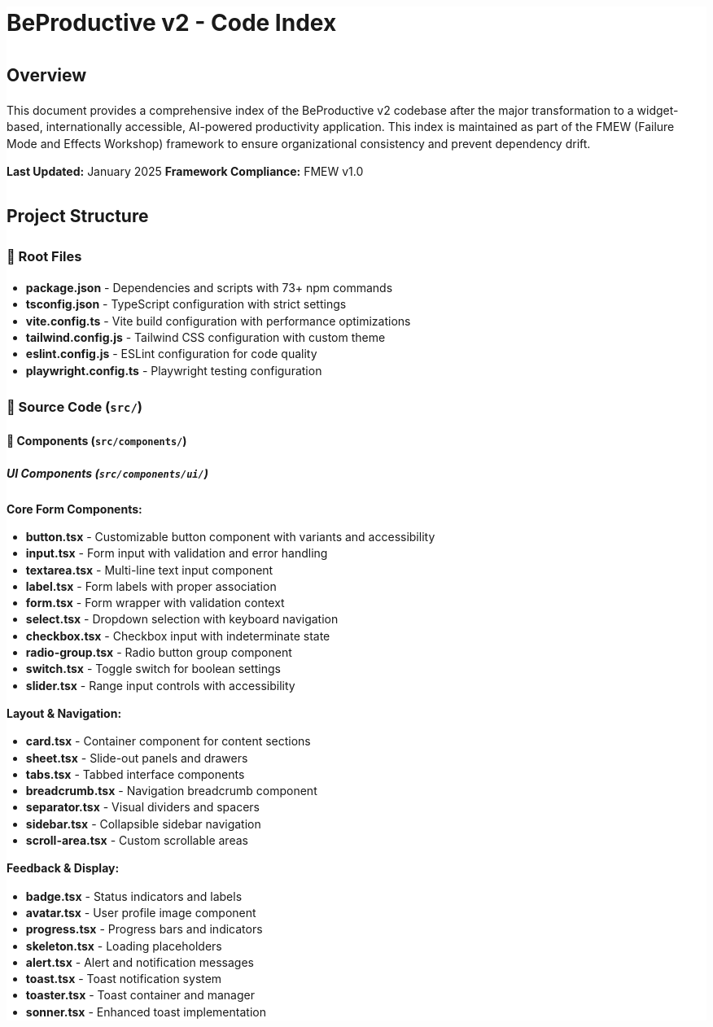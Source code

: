 # BeProductive v2 - Code Index

## Overview
This document provides a comprehensive index of the BeProductive v2 codebase after the major transformation to a widget-based, internationally accessible, AI-powered productivity application. This index is maintained as part of the FMEW (Failure Mode and Effects Workshop) framework to ensure organizational consistency and prevent dependency drift.

**Last Updated:** January 2025
**Framework Compliance:** FMEW v1.0

## Project Structure

### 📁 Root Files
- **package.json** - Dependencies and scripts with 73+ npm commands
- **tsconfig.json** - TypeScript configuration with strict settings
- **vite.config.ts** - Vite build configuration with performance optimizations
- **tailwind.config.js** - Tailwind CSS configuration with custom theme
- **eslint.config.js** - ESLint configuration for code quality
- **playwright.config.ts** - Playwright testing configuration

### 📁 Source Code (`src/`)

#### 🎨 Components (`src/components/`)

##### UI Components (`src/components/ui/`)
**Core Form Components:**
- **button.tsx** - Customizable button component with variants and accessibility
- **input.tsx** - Form input with validation and error handling
- **textarea.tsx** - Multi-line text input component
- **label.tsx** - Form labels with proper association
- **form.tsx** - Form wrapper with validation context
- **select.tsx** - Dropdown selection with keyboard navigation
- **checkbox.tsx** - Checkbox input with indeterminate state
- **radio-group.tsx** - Radio button group component
- **switch.tsx** - Toggle switch for boolean settings
- **slider.tsx** - Range input controls with accessibility

**Layout & Navigation:**
- **card.tsx** - Container component for content sections
- **sheet.tsx** - Slide-out panels and drawers
- **tabs.tsx** - Tabbed interface components
- **breadcrumb.tsx** - Navigation breadcrumb component
- **separator.tsx** - Visual dividers and spacers
- **sidebar.tsx** - Collapsible sidebar navigation
- **scroll-area.tsx** - Custom scrollable areas

**Feedback & Display:**
- **badge.tsx** - Status indicators and labels
- **avatar.tsx** - User profile image component
- **progress.tsx** - Progress bars and indicators
- **skeleton.tsx** - Loading placeholders
- **alert.tsx** - Alert and notification messages
- **toast.tsx** - Toast notification system
- **toaster.tsx** - Toast container and manager
- **sonner.tsx** - Enhanced toast implementation

